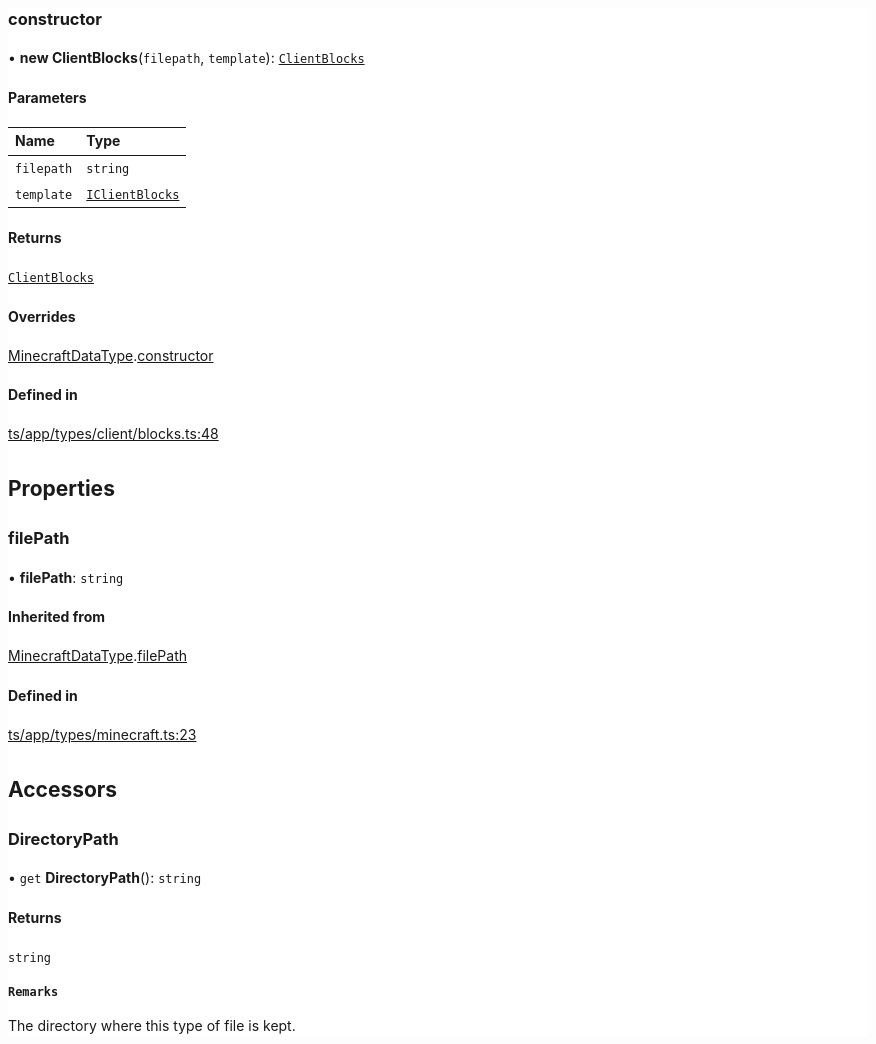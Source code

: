 ### constructor

• **new ClientBlocks**(`filepath`, `template`): [`ClientBlocks`](ClientBlocks.md)

#### Parameters

| Name | Type |
| :------ | :------ |
| `filepath` | `string` |
| `template` | [`IClientBlocks`](../interfaces/IClientBlocks.md) |

#### Returns

[`ClientBlocks`](ClientBlocks.md)

#### Overrides

[MinecraftDataType](MinecraftDataType.md).[constructor](MinecraftDataType.md#constructor)

#### Defined in

[ts/app/types/client/blocks.ts:48](https://github.com/DauntlessStudio/Bedrock-Developments/blob/c7d1542/ts/app/types/client/blocks.ts#L48)

## Properties

### filePath

• **filePath**: `string`

#### Inherited from

[MinecraftDataType](MinecraftDataType.md).[filePath](MinecraftDataType.md#filepath)

#### Defined in

[ts/app/types/minecraft.ts:23](https://github.com/DauntlessStudio/Bedrock-Developments/blob/c7d1542/ts/app/types/minecraft.ts#L23)

## Accessors

### DirectoryPath

• `get` **DirectoryPath**(): `string`

#### Returns

`string`

**`Remarks`**

The directory where this type of file is kept.
